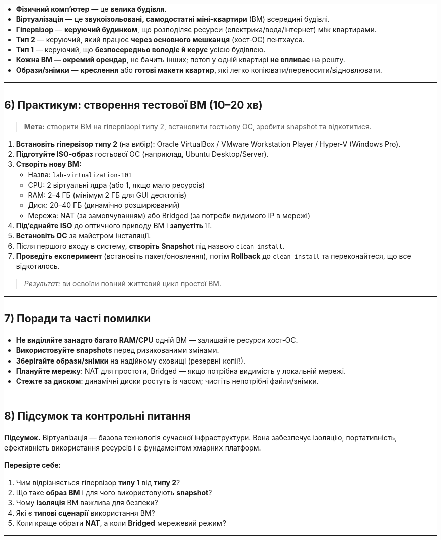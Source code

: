 - **Фізичний комп’ютер** — це **велика будівля**.
- **Віртуалізація** — це **звукоізольовані, самодостатні міні‑квартири** (ВМ) всередині будівлі.
- **Гіпервізор** — **керуючий будинком**, що розподіляє ресурси (електрика/вода/інтернет) між квартирами.
- **Тип 2** — керуючий, який працює **через основного мешканця** (хост‑ОС) пентхауса.
- **Тип 1** — керуючий, що **безпосередньо володіє й керує** усією будівлею.
- **Кожна ВМ — окремий орендар**, не бачить інших; потоп у одній квартирі **не впливає** на решту.
- **Образи/знімки** — **креслення** або **готові макети квартир**, які легко копіювати/переносити/відновлювати.

---

## 6) Практикум: створення тестової ВМ (10–20 хв)

> **Мета:** створити ВМ на гіпервізорі типу 2, встановити гостьову ОС, зробити snapshot та відкотитися.

1. **Встановіть гіпервізор типу 2** (на вибір): Oracle VirtualBox / VMware Workstation Player / Hyper‑V (Windows Pro).
2. **Підготуйте ISO‑образ** гостьової ОС (наприклад, Ubuntu Desktop/Server).
3. **Створіть нову ВМ:**
   - Назва: `lab-virtualization-101`
   - CPU: 2 віртуальні ядра (або 1, якщо мало ресурсів)
   - RAM: 2–4 ГБ (мінімум 2 ГБ для GUI десктопів)
   - Диск: 20–40 ГБ (динамічно розширюваний)
   - Мережа: NAT (за замовчуванням) або Bridged (за потреби видимого IP в мережі)
4. **Під’єднайте ISO** до оптичного приводу ВМ і **запустіть** її.
5. **Встановіть ОС** за майстром інсталяції.
6. Після першого входу в систему, **створіть Snapshot** під назвою `clean-install`.
7. **Проведіть експеримент** (встановіть пакет/оновлення), потім **Rollback** до `clean-install` та переконайтеся, що все відкотилось.

> *Результат:* ви освоїли повний життєвий цикл простої ВМ.

---

## 7) Поради та часті помилки

- **Не виділяйте занадто багато RAM/CPU** одній ВМ — залишайте ресурси хост‑ОС.
- **Використовуйте snapshots** перед ризикованими змінами.
- **Зберігайте образи/знімки** на надійному сховищі (резервні копії!).
- **Плануйте мережу**: NAT для простоти, Bridged — якщо потрібна видимість у локальній мережі.
- **Стежте за диском**: динамічні диски ростуть із часом; чистіть непотрібні файли/знімки.

---

## 8) Підсумок та контрольні питання

**Підсумок.** Віртуалізація — базова технологія сучасної інфраструктури. Вона забезпечує ізоляцію, портативність, ефективність використання ресурсів і є фундаментом хмарних платформ.

**Перевірте себе:**
1. Чим відрізняється гіпервізор **типу 1** від **типу 2**?
2. Що таке **образ ВМ** і для чого використовують **snapshot**?
3. Чому **ізоляція** ВМ важлива для безпеки?
4. Які є **типові сценарії** використання ВМ?
5. Коли краще обрати **NAT**, а коли **Bridged** мережевий режим?

---